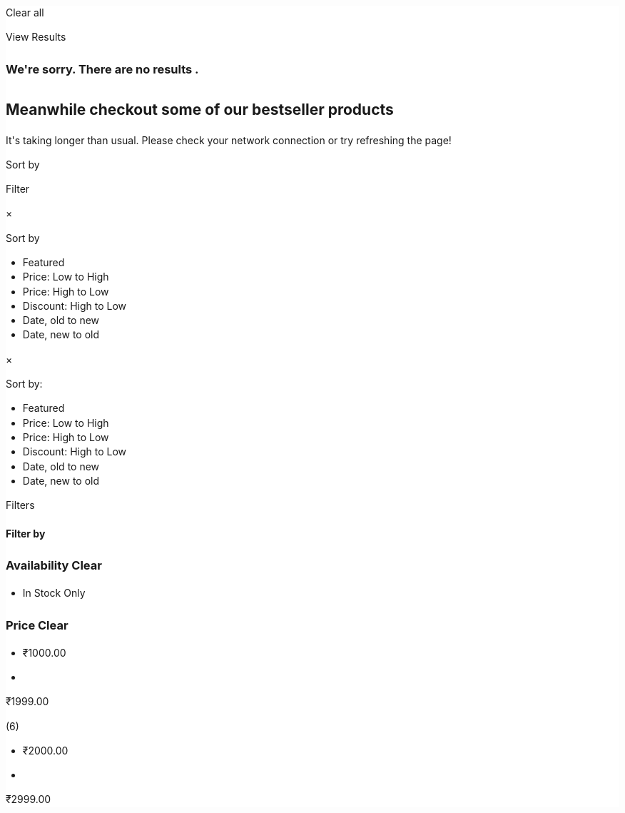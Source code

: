 Clear all

View Results

### We're sorry. There are no results .

## Meanwhile checkout some of our bestseller products

It's taking longer than usual. Please check your network connection or try refreshing the page!

Sort by

Filter

×

Sort by

- Featured
- Price: Low to High
- Price: High to Low
- Discount: High to Low
- Date, old to new
- Date, new to old

×

Sort by:

- Featured
- Price: Low to High
- Price: High to Low
- Discount: High to Low
- Date, old to new
- Date, new to old

Filters

#### Filter by

### Availability Clear

- In Stock Only

### Price Clear

- ₹1000.00

-

₹1999.00

(6)
- ₹2000.00

-

₹2999.00
